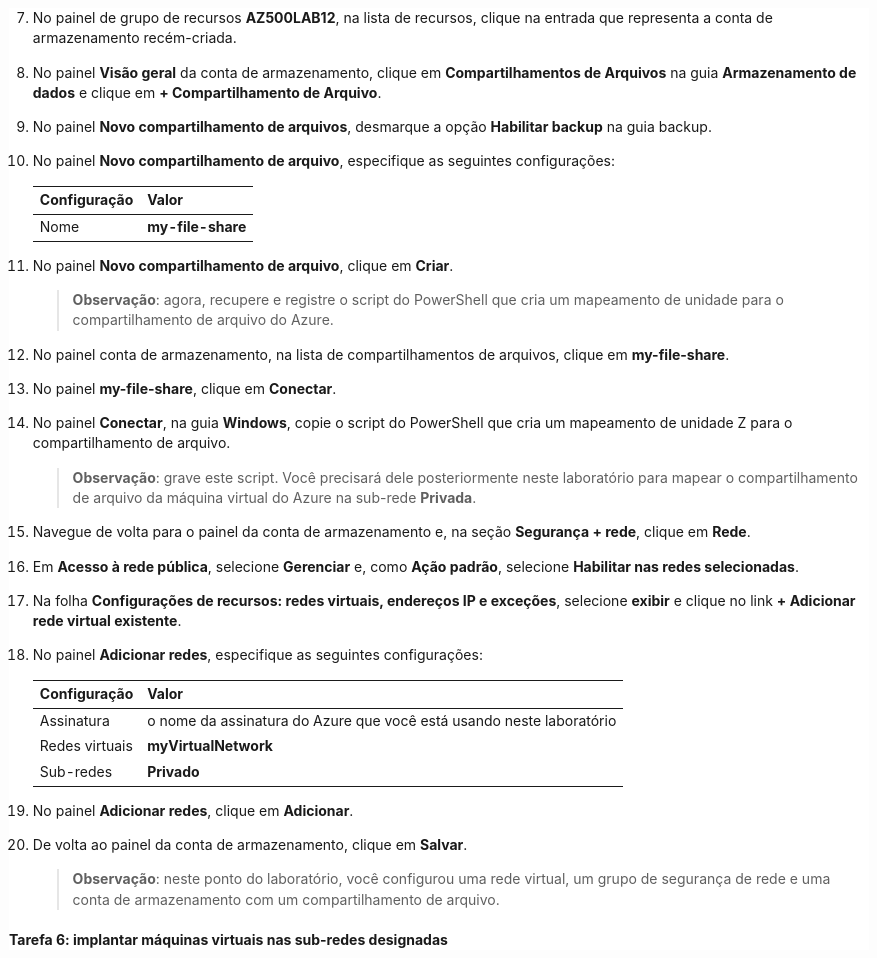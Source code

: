 7. No painel de grupo de recursos **AZ500LAB12**, na lista de recursos, clique na entrada que representa a conta de armazenamento recém-criada.

8. No painel **Visão geral** da conta de armazenamento, clique em **Compartilhamentos de Arquivos** na guia **Armazenamento de dados** e clique em **+ Compartilhamento de Arquivo**.

9. No painel **Novo compartilhamento de arquivos**, desmarque a opção **Habilitar backup** na guia backup. 

10. No painel **Novo compartilhamento de arquivo**, especifique as seguintes configurações:

    |Configuração|Valor|
    |---|---|
    |Nome|**my-file-share**|

11. No painel **Novo compartilhamento de arquivo**, clique em **Criar**.

    >**Observação**: agora, recupere e registre o script do PowerShell que cria um mapeamento de unidade para o compartilhamento de arquivo do Azure. 

12. No painel conta de armazenamento, na lista de compartilhamentos de arquivos, clique em **my-file-share**.

13. No painel **my-file-share**, clique em **Conectar**.

14. No painel **Conectar**, na guia **Windows**, copie o script do PowerShell que cria um mapeamento de unidade Z para o compartilhamento de arquivo. 

    >**Observação**: grave este script. Você precisará dele posteriormente neste laboratório para mapear o compartilhamento de arquivo da máquina virtual do Azure na sub-rede **Privada**.

15. Navegue de volta para o painel da conta de armazenamento e, na seção **Segurança + rede**, clique em **Rede**.

16. Em **Acesso à rede pública**, selecione **Gerenciar** e, como **Ação padrão**, selecione **Habilitar nas redes selecionadas**.

17. Na folha **Configurações de recursos: redes virtuais, endereços IP e exceções**, selecione **exibir** e clique no link **+ Adicionar rede virtual existente**. 

18. No painel **Adicionar redes**, especifique as seguintes configurações:

    |Configuração|Valor|
    |---|---|
    |Assinatura|o nome da assinatura do Azure que você está usando neste laboratório|
    |Redes virtuais|**myVirtualNetwork**|
    |Sub-redes|**Privado**|

19. No painel **Adicionar redes**, clique em **Adicionar**. 

20. De volta ao painel da conta de armazenamento, clique em **Salvar**.

    >**Observação**: neste ponto do laboratório, você configurou uma rede virtual, um grupo de segurança de rede e uma conta de armazenamento com um compartilhamento de arquivo. 

#### Tarefa 6: implantar máquinas virtuais nas sub-redes designadas
